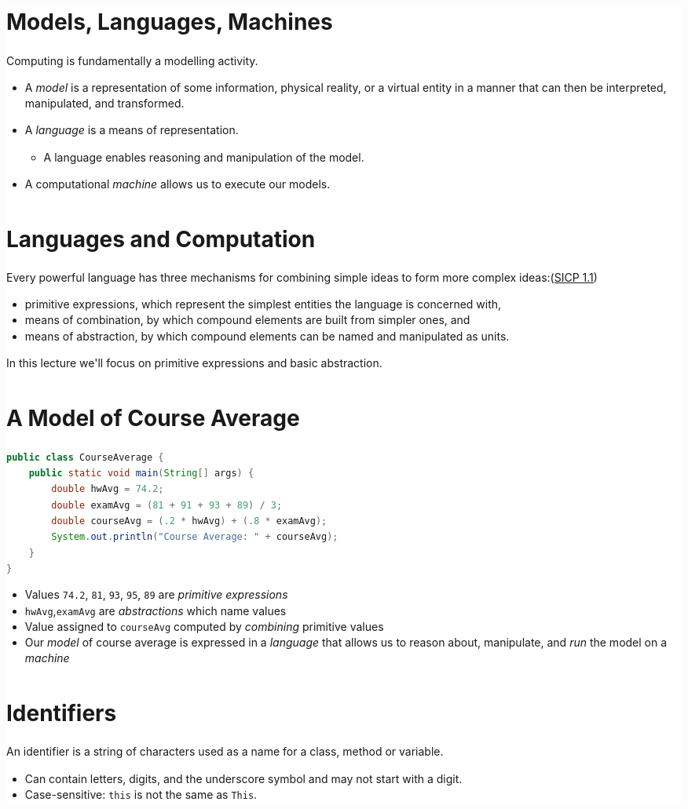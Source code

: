 
# Models, Languages, Machines

Computing is fundamentally a modelling activity.

- A *model* is a representation of some information, physical reality, or a virtual entity in a manner that can then be interpreted, manipulated, and transformed.
- A *language* is a means of representation.

    - A language enables reasoning and manipulation of the model.

- A computational *machine* allows us to execute our models.


# Languages and Computation

Every powerful language has three mechanisms for combining simple ideas to form more complex ideas:([SICP 1.1](http://mitpress.mit.edu/sicp/full-text/book/book-Z-H-10.html))

- primitive expressions, which represent the simplest entities the language is concerned with,
- means of combination, by which compound elements are built from simpler ones, and
- means of abstraction, by which compound elements can be named and manipulated as units.


In this lecture we'll focus on primitive expressions and basic abstraction.



# A Model of Course Average

```Java
public class CourseAverage {
    public static void main(String[] args) {
        double hwAvg = 74.2;
        double examAvg = (81 + 91 + 93 + 89) / 3;
        double courseAvg = (.2 * hwAvg) + (.8 * examAvg);
        System.out.println("Course Average: " + courseAvg);
    }
}
```

- Values `74.2`, `81`, `93`, `95`, `89` are *primitive expressions*
- `hwAvg`,`examAvg` are *abstractions* which name values
- Value assigned to `courseAvg` computed by *combining* primitive values
- Our *model* of course average is expressed in a *language* that allows us to reason about, manipulate, and *run* the model on a *machine*


# Identifiers

An identifier is a string of characters used as a name for a class, method or variable.

- Can contain letters, digits, and the underscore symbol and may not start with a digit.
- Case-sensitive:  `this` is not the same as `This`.
